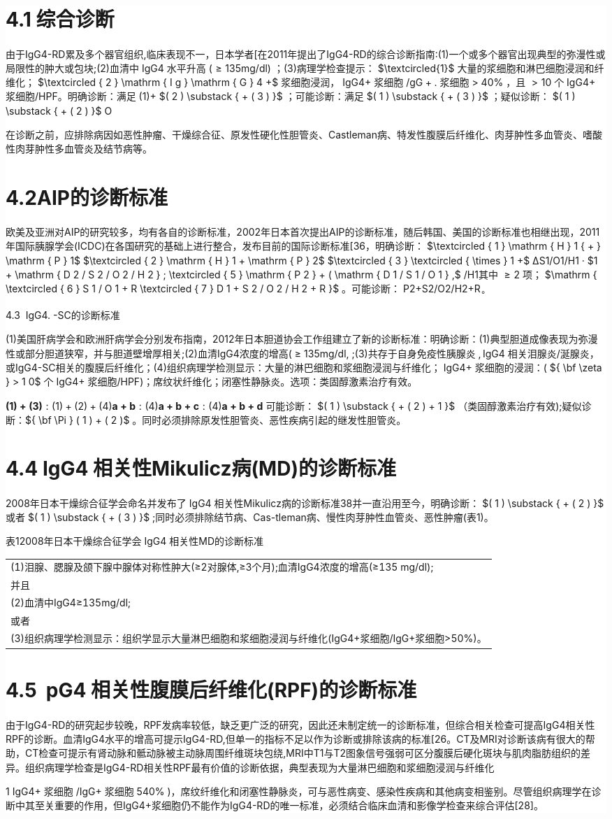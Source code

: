 # 4.1 综合诊断

由于IgG4-RD累及多个器官组织,临床表现不一，日本学者[在2011年提出了IgG4-RD的综合诊断指南:(1)一个或多个器官出现典型的弥漫性或局限性的肿大或包块;(2)血清中 $\mathrm { I g G 4 }$ 水平升高 ${ \big ( } \geq 1 3 5 \mathrm { m g / d l } { \big ) }$ ；(3)病理学检查提示： $\textcircled{1}$ 大量的浆细胞和淋巴细胞浸润和纤维化； $\textcircled { 2 } \mathrm { I g } \mathrm { G } 4 +$ 浆细胞浸润， $\scriptstyle { \mathrm { I g G 4 + } }$ 浆细胞 $/ \mathrm { g } \mathrm { G } + .$ 浆细胞 $>$ $40 \%$ ，且 ${ > } 1 0$ 个 $\scriptstyle { \mathrm { I g G 4 + } }$ 浆细胞/HPF。明确诊断：满足 $( 1 ) +$ $( 2 ) \substack { + ( 3 ) }$ ；可能诊断：满足 $( 1 ) \substack { + ( 3 ) }$ ；疑似诊断： $( 1 ) \substack { + ( 2 ) }$ O

在诊断之前，应排除病因如恶性肿瘤、干燥综合征、原发性硬化性胆管炎、Castleman病、特发性腹膜后纤维化、肉芽肿性多血管炎、嗜酸性肉芽肿性多血管炎及结节病等。

# 4.2AIP的诊断标准

欧美及亚洲对AIP的研究较多，均有各自的诊断标准，2002年日本首次提出AIP的诊断标准，随后韩国、美国的诊断标准也相继出现，2011年国际胰腺学会(ICDC)在各国研究的基础上进行整合，发布目前的国际诊断标准[36，明确诊断： $\textcircled { 1 } \mathrm { H } 1 { + } \mathrm { P } 1$ $\textcircled { 2 } \mathrm { H } 1 + \mathrm { P } 2$ $\textcircled { 3 } \textcircled { \times } 1 +$ $\mathrm { \Delta S 1 / O 1 / H 1 }$ · $1 + \mathrm { D 2 / S 2 / O 2 / H 2 } ; \textcircled { 5 } \mathrm { P 2 } + ( \mathrm { D 1 / S 1 / O 1 } ,$ /H1其中 ${ \geqslant } 2$ 项； $\mathrm { \textcircled { 6 } S 1 / O 1 + R \textcircled { 7 } D 1 + S 2 / O 2 / H 2 + R }$ 。可能诊断： $\mathrm { P } 2 \mathrm { + } \mathrm { S } 2 / \mathrm { O } 2 / \mathrm { H } 2 \mathrm { + } \mathrm { R } _ { \circ }$

$4 . 3 \ \mathrm { \ I g G } 4 .$ -SC的诊断标准

(1)美国肝病学会和欧洲肝病学会分别发布指南，2012年日本胆道协会工作组建立了新的诊断标准：明确诊断：(1)典型胆道成像表现为弥漫性或部分胆道狭窄，并与胆道壁增厚相关;(2)血清IgG4浓度的增高( $\geqslant$ $1 3 5 \mathrm { m g / d l } ,$ ;(3)共存于自身免疫性胰腺炎 $\mathrm { { , I g G 4 } }$ 相关泪腺炎/涎腺炎，或IgG4-SC相关的腹膜后纤维化；(4)组织病理学检测显示：大量的淋巴细胞和浆细胞浸润与纤维化； $\scriptstyle { \mathrm { I g G 4 + } }$ 浆细胞的浸润：( ${ \bf \zeta } > 1 0$ 个 $\scriptstyle { \mathrm { I g G 4 + } }$ 浆细胞/HPF)；席纹状纤维化；闭塞性静脉炎。选项：类固醇激素治疗有效。

$\mathbf { ( 1 ) + ( 3 ) } : ( 1 ) + ( 2 ) + ( 4 ) \mathbf { a + b } : ( 4 ) \mathbf { a + b + c } : ( 4 ) \mathbf { a + b + d }$ 可能诊断： $( 1 ) \substack { + ( 2 ) + 1 }$ （类固醇激素治疗有效);疑似诊断：${ \bf \Pi } ( 1 ) + ( 2 )$ 。同时必须排除原发性胆管炎、恶性疾病引起的继发性胆管炎。

# $4 . 4 ~ \mathrm { { I g G 4 } }$ 相关性Mikulicz病(MD)的诊断标准

2008年日本干燥综合征学会命名并发布了 $\mathrm { I g G 4 }$ 相关性Mikulicz病的诊断标准38并一直沿用至今，明确诊断： $( 1 ) \substack { + ( 2 ) }$ 或者 $( 1 ) \substack { + ( 3 ) }$ ;同时必须排除结节病、Cas-tleman病、慢性肉芽肿性血管炎、恶性肿瘤(表1)。

表12008年日本干燥综合征学会 $\mathrm { I g G 4 }$ 相关性MD的诊断标准  

<html><body><table><tr><td>(1)泪腺、腮腺及颌下腺中腺体对称性肿大(≥2对腺体,≥3个月);血清IgG4浓度的增高(≥135 mg/dl);</td></tr><tr><td>并且</td></tr><tr><td>(2)血清中IgG4≥135mg/dl;</td></tr><tr><td>或者</td></tr><tr><td>(3)组织病理学检测显示：组织学显示大量淋巴细胞和浆细胞浸润与纤维化(IgG4+浆细胞/IgG+浆细胞>50%)。</td></tr></table></body></html>

# $4 . 5 \ \mathrm { \ p G { 4 } }$ 相关性腹膜后纤维化(RPF)的诊断标准

由于IgG4-RD的研究起步较晚，RPF发病率较低，缺乏更广泛的研究，因此还未制定统一的诊断标准，但综合相关检查可提高IgG4相关性RPF的诊断。血清IgG4水平的增高可提示IgG4-RD,但单一的指标不足以作为诊断或排除该病的标准[26。CT及MRI对诊断该病有很大的帮助，CT检查可提示有肾动脉和骶动脉被主动脉周围纤维斑块包绕,MRI中T1与T2图象信号强弱可区分腹膜后硬化斑块与肌肉脂肪组织的差异。组织病理学检查是IgG4-RD相关性RPF最有价值的诊断依据，典型表现为大量淋巴细胞和浆细胞浸润与纤维化

1 $\scriptstyle \mathrm { { I g G 4 + } }$ 浆细胞 $/ \mathrm { { I g } \mathrm { { G } + } }$ 浆细胞 $54 0 \%$ )，席纹纤维化和闭塞性静脉炎，可与恶性病变、感染性疾病和其他病变相鉴别。尽管组织病理学在诊断中其至关重要的作用，但IgG4+浆细胞仍不能作为IgG4-RD的唯一标准，必须结合临床血清和影像学检查来综合评估[28]。
